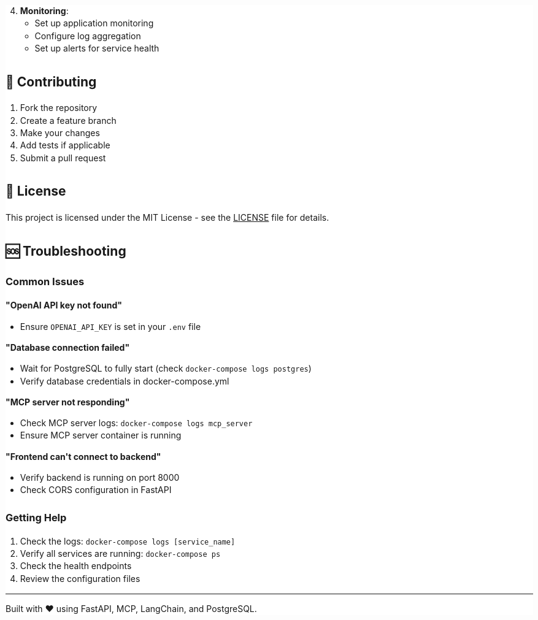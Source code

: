 4. **Monitoring**:
   - Set up application monitoring
   - Configure log aggregation
   - Set up alerts for service health

## 🤝 Contributing

1. Fork the repository
2. Create a feature branch
3. Make your changes
4. Add tests if applicable
5. Submit a pull request

## 📄 License

This project is licensed under the MIT License - see the [LICENSE](LICENSE) file for details.

## 🆘 Troubleshooting

### Common Issues

**"OpenAI API key not found"**
- Ensure `OPENAI_API_KEY` is set in your `.env` file

**"Database connection failed"**
- Wait for PostgreSQL to fully start (check `docker-compose logs postgres`)
- Verify database credentials in docker-compose.yml

**"MCP server not responding"**
- Check MCP server logs: `docker-compose logs mcp_server`
- Ensure MCP server container is running

**"Frontend can't connect to backend"**
- Verify backend is running on port 8000
- Check CORS configuration in FastAPI

### Getting Help

1. Check the logs: `docker-compose logs [service_name]`
2. Verify all services are running: `docker-compose ps`
3. Check the health endpoints
4. Review the configuration files

---

Built with ❤️ using FastAPI, MCP, LangChain, and PostgreSQL.